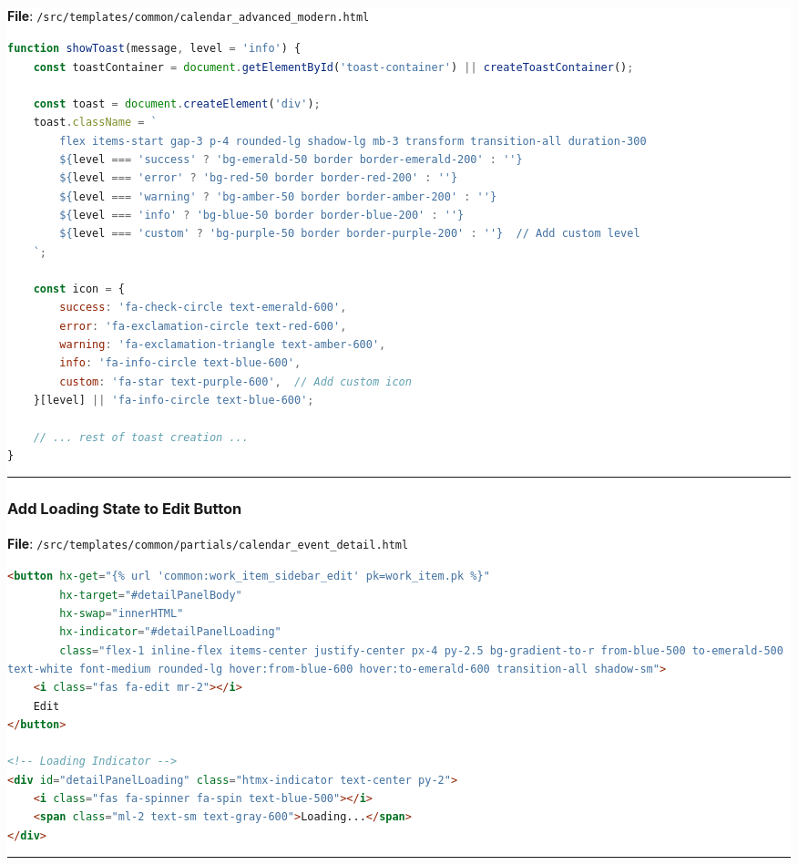**File**: `/src/templates/common/calendar_advanced_modern.html`

```javascript
function showToast(message, level = 'info') {
    const toastContainer = document.getElementById('toast-container') || createToastContainer();

    const toast = document.createElement('div');
    toast.className = `
        flex items-start gap-3 p-4 rounded-lg shadow-lg mb-3 transform transition-all duration-300
        ${level === 'success' ? 'bg-emerald-50 border border-emerald-200' : ''}
        ${level === 'error' ? 'bg-red-50 border border-red-200' : ''}
        ${level === 'warning' ? 'bg-amber-50 border border-amber-200' : ''}
        ${level === 'info' ? 'bg-blue-50 border border-blue-200' : ''}
        ${level === 'custom' ? 'bg-purple-50 border border-purple-200' : ''}  // Add custom level
    `;

    const icon = {
        success: 'fa-check-circle text-emerald-600',
        error: 'fa-exclamation-circle text-red-600',
        warning: 'fa-exclamation-triangle text-amber-600',
        info: 'fa-info-circle text-blue-600',
        custom: 'fa-star text-purple-600',  // Add custom icon
    }[level] || 'fa-info-circle text-blue-600';

    // ... rest of toast creation ...
}
```

---

### Add Loading State to Edit Button

**File**: `/src/templates/common/partials/calendar_event_detail.html`

```html
<button hx-get="{% url 'common:work_item_sidebar_edit' pk=work_item.pk %}"
        hx-target="#detailPanelBody"
        hx-swap="innerHTML"
        hx-indicator="#detailPanelLoading"
        class="flex-1 inline-flex items-center justify-center px-4 py-2.5 bg-gradient-to-r from-blue-500 to-emerald-500 text-white font-medium rounded-lg hover:from-blue-600 hover:to-emerald-600 transition-all shadow-sm">
    <i class="fas fa-edit mr-2"></i>
    Edit
</button>

<!-- Loading Indicator -->
<div id="detailPanelLoading" class="htmx-indicator text-center py-2">
    <i class="fas fa-spinner fa-spin text-blue-500"></i>
    <span class="ml-2 text-sm text-gray-600">Loading...</span>
</div>
```

---
